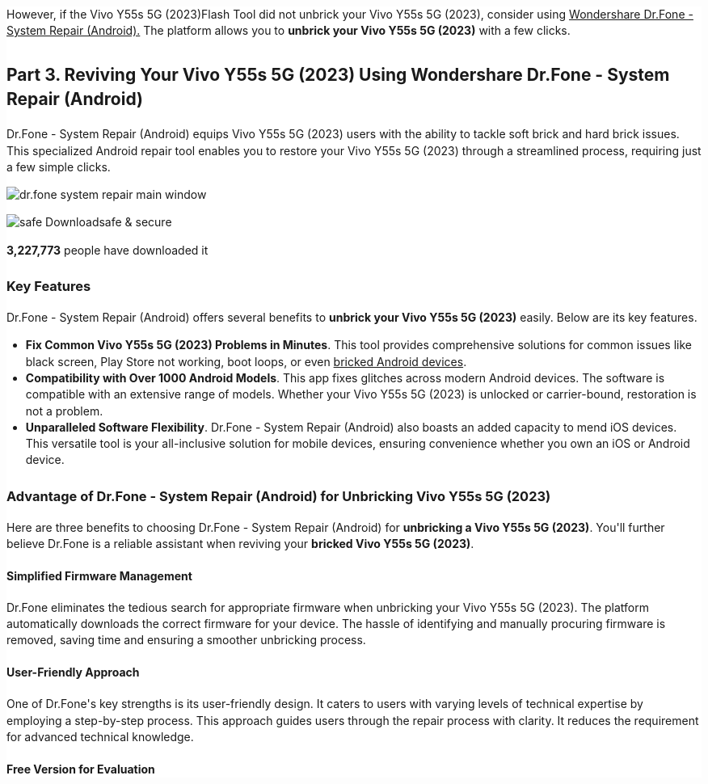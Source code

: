 However, if the Vivo Y55s 5G (2023)Flash Tool did not unbrick your Vivo Y55s 5G (2023), consider using [Wondershare Dr.Fone - System Repair (Android).](https://tools.techidaily.com/wondershare/drfone/android-repair/) The platform allows you to **unbrick your Vivo Y55s 5G (2023)** with a few clicks.

## Part 3. Reviving Your Vivo Y55s 5G (2023) Using Wondershare Dr.Fone - System Repair (Android)

Dr.Fone - System Repair (Android) equips Vivo Y55s 5G (2023) users with the ability to tackle soft brick and hard brick issues. This specialized Android repair tool enables you to restore your Vivo Y55s 5G (2023) through a streamlined process, requiring just a few simple clicks.

![dr.fone system repair main window](https://images.wondershare.com/drfone/guide/system-repair-2.png)

![safe Download](https://images.wondershare.com/drfone/security.svg)safe & secure

**3,227,773** people have downloaded it

### Key Features

Dr.Fone - System Repair (Android) offers several benefits to **unbrick your Vivo Y55s 5G (2023)** easily. Below are its key features.

- **Fix Common Vivo Y55s 5G (2023) Problems in Minutes**. This tool provides comprehensive solutions for common issues like black screen, Play Store not working, boot loops, or even [bricked Android devices](https://drfone.wondershare.com/android-issue/fix-soft-bricked-android.html).
- **Compatibility with Over 1000 Android Models**. This app fixes glitches across modern Android devices. The software is compatible with an extensive range of models. Whether your Vivo Y55s 5G (2023) is unlocked or carrier-bound, restoration is not a problem.
- **Unparalleled Software Flexibility**. Dr.Fone - System Repair (Android) also boasts an added capacity to mend iOS devices. This versatile tool is your all-inclusive solution for mobile devices, ensuring convenience whether you own an iOS or Android device.

### Advantage of Dr.Fone - System Repair (Android) for Unbricking Vivo Y55s 5G (2023)

Here are three benefits to choosing Dr.Fone - System Repair (Android) for **unbricking a Vivo Y55s 5G (2023)**. You'll further believe Dr.Fone is a reliable assistant when reviving your **bricked Vivo Y55s 5G (2023)**.

#### Simplified Firmware Management

Dr.Fone eliminates the tedious search for appropriate firmware when unbricking your Vivo Y55s 5G (2023). The platform automatically downloads the correct firmware for your device. The hassle of identifying and manually procuring firmware is removed, saving time and ensuring a smoother unbricking process.

#### User-Friendly Approach

One of Dr.Fone's key strengths is its user-friendly design. It caters to users with varying levels of technical expertise by employing a step-by-step process. This approach guides users through the repair process with clarity. It reduces the requirement for advanced technical knowledge.

#### Free Version for Evaluation
